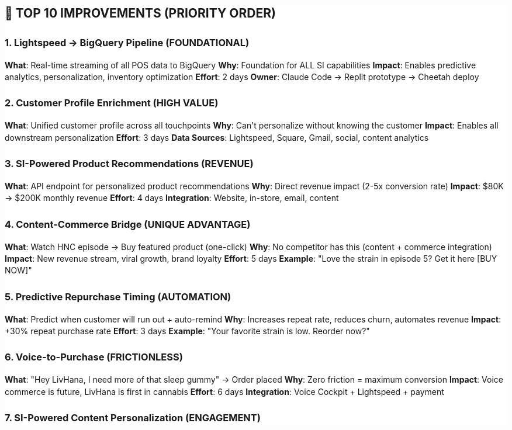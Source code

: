 
## 🔧 TOP 10 IMPROVEMENTS (PRIORITY ORDER)

### 1. Lightspeed → BigQuery Pipeline (FOUNDATIONAL)

**What**: Real-time streaming of all POS data to BigQuery
**Why**: Foundation for ALL SI capabilities
**Impact**: Enables predictive analytics, personalization, inventory optimization
**Effort**: 2 days
**Owner**: Claude Code → Replit prototype → Cheetah deploy

### 2. Customer Profile Enrichment (HIGH VALUE)

**What**: Unified customer profile across all touchpoints
**Why**: Can't personalize without knowing the customer
**Impact**: Enables all downstream personalization
**Effort**: 3 days
**Data Sources**: Lightspeed, Square, Gmail, social, content analytics

### 3. SI-Powered Product Recommendations (REVENUE)

**What**: API endpoint for personalized product recommendations
**Why**: Direct revenue impact (2-5x conversion rate)
**Impact**: $80K → $200K monthly revenue
**Effort**: 4 days
**Integration**: Website, in-store, email, content

### 4. Content-Commerce Bridge (UNIQUE ADVANTAGE)

**What**: Watch HNC episode → Buy featured product (one-click)
**Why**: No competitor has this (content + commerce integration)
**Impact**: New revenue stream, viral growth, brand loyalty
**Effort**: 5 days
**Example**: "Love the strain in episode 5? Get it here [BUY NOW]"

### 5. Predictive Repurchase Timing (AUTOMATION)

**What**: Predict when customer will run out + auto-remind
**Why**: Increases repeat rate, reduces churn, automates revenue
**Impact**: +30% repeat purchase rate
**Effort**: 3 days
**Example**: "Your favorite strain is low. Reorder now?"

### 6. Voice-to-Purchase (FRICTIONLESS)

**What**: "Hey LivHana, I need more of that sleep gummy" → Order placed
**Why**: Zero friction = maximum conversion
**Impact**: Voice commerce is future, LivHana is first in cannabis
**Effort**: 6 days
**Integration**: Voice Cockpit + Lightspeed + payment

### 7. SI-Powered Content Personalization (ENGAGEMENT)
